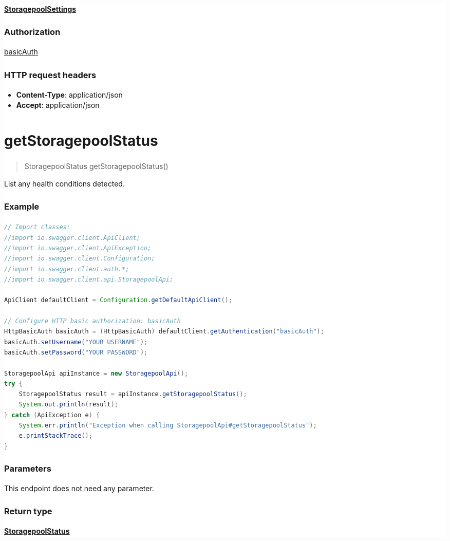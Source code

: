 [**StoragepoolSettings**](StoragepoolSettings.md)

### Authorization

[basicAuth](../README.md#basicAuth)

### HTTP request headers

 - **Content-Type**: application/json
 - **Accept**: application/json

<a name="getStoragepoolStatus"></a>
# **getStoragepoolStatus**
> StoragepoolStatus getStoragepoolStatus()



List any health conditions detected.

### Example
```java
// Import classes:
//import io.swagger.client.ApiClient;
//import io.swagger.client.ApiException;
//import io.swagger.client.Configuration;
//import io.swagger.client.auth.*;
//import io.swagger.client.api.StoragepoolApi;

ApiClient defaultClient = Configuration.getDefaultApiClient();

// Configure HTTP basic authorization: basicAuth
HttpBasicAuth basicAuth = (HttpBasicAuth) defaultClient.getAuthentication("basicAuth");
basicAuth.setUsername("YOUR USERNAME");
basicAuth.setPassword("YOUR PASSWORD");

StoragepoolApi apiInstance = new StoragepoolApi();
try {
    StoragepoolStatus result = apiInstance.getStoragepoolStatus();
    System.out.println(result);
} catch (ApiException e) {
    System.err.println("Exception when calling StoragepoolApi#getStoragepoolStatus");
    e.printStackTrace();
}
```

### Parameters
This endpoint does not need any parameter.

### Return type

[**StoragepoolStatus**](StoragepoolStatus.md)
